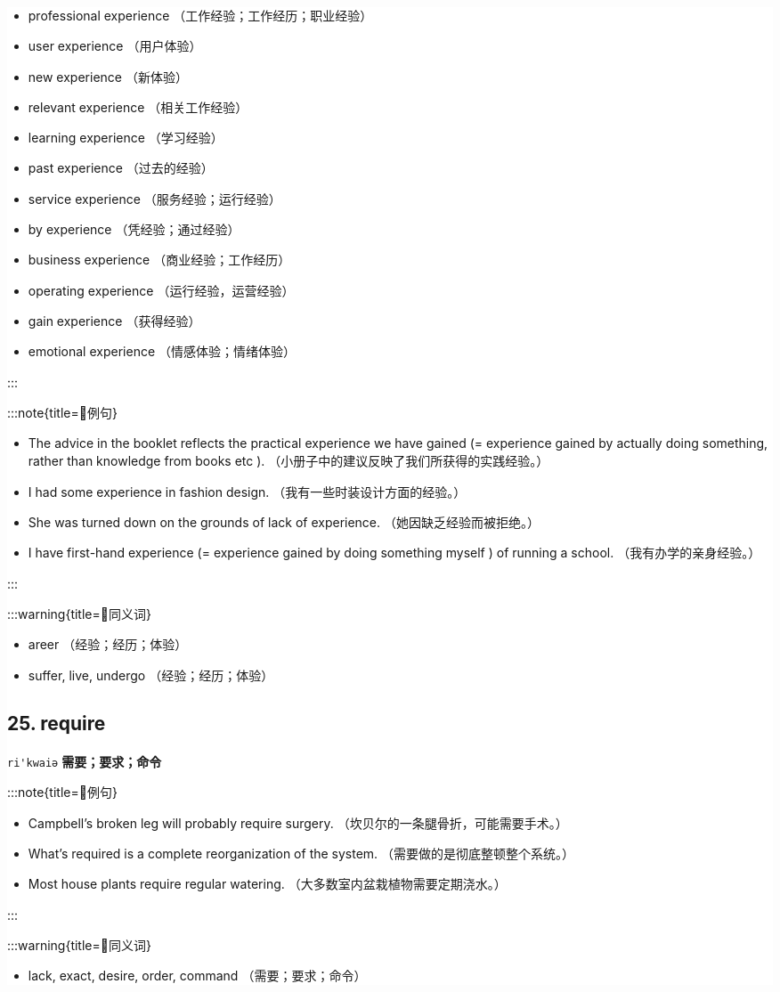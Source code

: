 - professional experience （工作经验；工作经历；职业经验）

- user experience （用户体验）

- new experience （新体验）

- relevant experience （相关工作经验）

- learning experience （学习经验）

- past experience （过去的经验）

- service experience （服务经验；运行经验）

- by experience （凭经验；通过经验）

- business experience （商业经验；工作经历）

- operating experience （运行经验，运营经验）

- gain experience （获得经验）

- emotional experience （情感体验；情绪体验）

:::

:::note{title=🎤例句}

- The advice in the booklet reflects the practical experience we have gained (= experience gained by actually doing something, rather than knowledge from books etc ). （小册子中的建议反映了我们所获得的实践经验。）

- I had some experience in fashion design. （我有一些时装设计方面的经验。）

- She was turned down on the grounds of lack of experience. （她因缺乏经验而被拒绝。）

- I have first-hand experience (= experience gained by doing something myself ) of running a school. （我有办学的亲身经验。）

:::

:::warning{title=🤔同义词}

- areer （经验；经历；体验）

- suffer, live, undergo （经验；经历；体验）


## 25. require

`ri'kwaiə`  **需要；要求；命令**

:::note{title=🎤例句}

- Campbell’s broken leg will probably require surgery. （坎贝尔的一条腿骨折，可能需要手术。）

- What’s required is a complete reorganization of the system. （需要做的是彻底整顿整个系统。）

- Most house plants require regular watering. （大多数室内盆栽植物需要定期浇水。）

:::

:::warning{title=🤔同义词}

- lack, exact, desire, order, command （需要；要求；命令）
